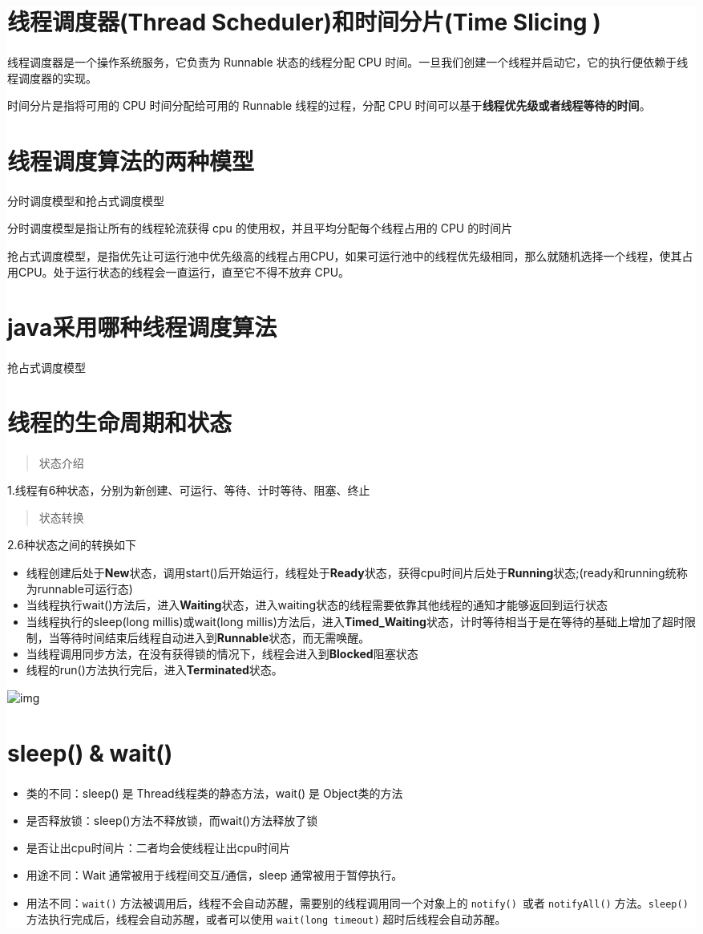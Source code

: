 

# 线程调度器(Thread Scheduler)和时间分片(Time Slicing )

线程调度器是⼀个操作系统服务，它负责为 Runnable 状态的线程分配 CPU 时间。⼀旦我们创建⼀个线程并启动它，它的执⾏便依赖于线程调度器的实现。

时间分⽚是指将可⽤的 CPU 时间分配给可⽤的 Runnable 线程的过程，分配 CPU 时间可以基于**线程优先级或者线程等待的时间**。



# 线程调度算法的两种模型

分时调度模型和抢占式调度模型

分时调度模型是指让所有的线程轮流获得 cpu 的使⽤权，并且平均分配每个线程占⽤的 CPU 的时间⽚

抢占式调度模型，是指优先让可运⾏池中优先级⾼的线程占⽤CPU，如果可运⾏池中的线程优先级相同，那么就随机选择⼀个线程，使其占⽤CPU。处于运⾏状态的线程会⼀直运⾏，直⾄它不得不放弃 CPU。



# java采用哪种线程调度算法

抢占式调度模型



# 线程的生命周期和状态

>状态介绍

1.线程有6种状态，分别为新创建、可运行、等待、计时等待、阻塞、终止

>状态转换

2.6种状态之间的转换如下

- 线程创建后处于**New**状态，调用start()后开始运行，线程处于**Ready**状态，获得cpu时间片后处于**Running**状态;(ready和running统称为runnable可运行态)
- 当线程执行wait()方法后，进入**Waiting**状态，进入waiting状态的线程需要依靠其他线程的通知才能够返回到运行状态
- 当线程执行的sleep(long millis)或wait(long millis)方法后，进入**Timed_Waiting**状态，计时等待相当于是在等待的基础上增加了超时限制，当等待时间结束后线程自动进入到**Runnable**状态，而无需唤醒。
- 当线程调用同步方法，在没有获得锁的情况下，线程会进入到**Blocked**阻塞状态
- 线程的run()方法执行完后，进入**Terminated**状态。

![img](https://javaguide.cn/assets/java-life-cycle.e81ded7b.png)

# sleep() & wait() 

- 类的不同：sleep() 是 Thread线程类的静态⽅法，wait() 是 Object类的⽅法
- 是否释放锁：sleep()方法不释放锁，而wait()方法释放了锁
- 是否让出cpu时间片：二者均会使线程让出cpu时间片
- ⽤途不同：Wait 通常被⽤于线程间交互/通信，sleep 通常被⽤于暂停执⾏。

- 用法不同：`wait()` 方法被调用后，线程不会自动苏醒，需要别的线程调用同一个对象上的 `notify() `或者 `notifyAll()` 方法。`sleep() `方法执行完成后，线程会自动苏醒，或者可以使用 `wait(long timeout)` 超时后线程会自动苏醒。
